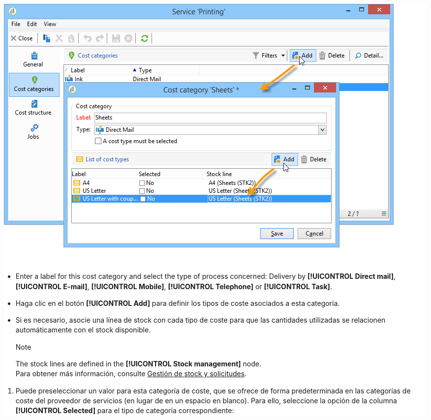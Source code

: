    ![](assets/s_ncs_user_supplier_node_03.png)

   * Enter a label for this cost category and select the type of process concerned: Delivery by **[!UICONTROL Direct mail]**, **[!UICONTROL E-mail]**, **[!UICONTROL Mobile]**, **[!UICONTROL Telephone]** or **[!UICONTROL Task]**.
   * Haga clic en el botón **[!UICONTROL Add]** para definir los tipos de coste asociados a esta categoría.
   * Si es necesario, asocie una línea de stock con cada tipo de coste para que las cantidades utilizadas se relacionen automáticamente con el stock disponible.

      >[!NOTE]
      >
      >The stock lines are defined in the **[!UICONTROL Stock management]** node.\
      >Para obtener más información, consulte [Gestión de stock y solicitudes](#stock-and-order-management).

1. Puede preseleccionar un valor para esta categoría de coste, que se ofrece de forma predeterminada en las categorías de coste del proveedor de servicios (en lugar de en un espacio en blanco). Para ello, seleccione la opción de la columna **[!UICONTROL Selected]** para el tipo de categoría correspondiente:
